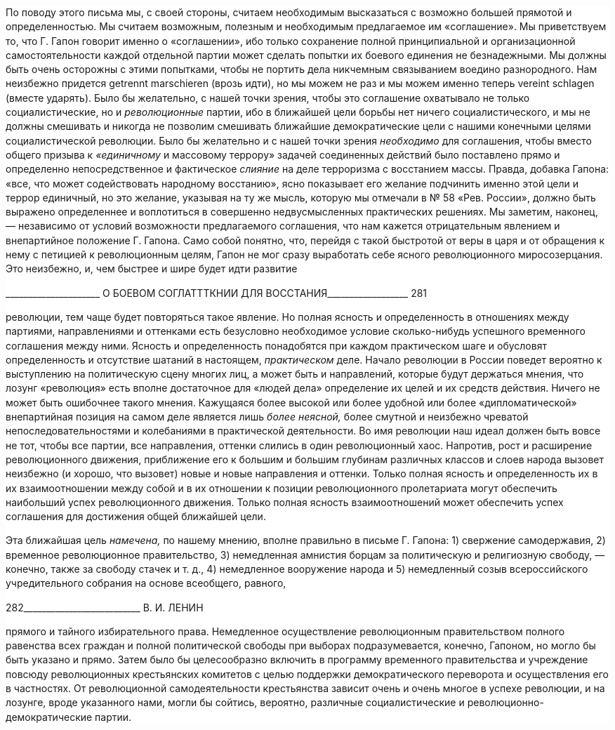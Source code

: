 По поводу этого письма мы, с своей стороны, считаем необходимым высказаться с возможно большей прямотой и определенностью. Мы считаем возможным, полезным и необходимым предлагаемое им «соглашение». Мы приветствуем то, что Г. Гапон гово­рит именно о «соглашении», ибо только сохранение полной принципиальной и органи­зационной самостоятельности каждой отдельной партии может сделать попытки их боевого единения не безнадежными. Мы должны быть очень осторожны с этими по­пытками, чтобы не портить дела никчемным связыванием воедино разнородного. Нам неизбежно придется getrennt marschieren (врозь идти), но мы можем не раз и мы можем именно теперь vereint schlagen (вместе ударять). Было бы желательно, с нашей точки зрения, чтобы это соглашение охватывало не только социалистические, но и _революци­онные_ партии, ибо в ближайшей цели борьбы нет ничего социалистического, и мы не должны смешивать и никогда не позволим смешивать ближайшие демократические це­ли с нашими конечными целями социалистической революции. Было бы желательно и с нашей точки зрения _необходимо_ для соглашения, чтобы вместо общего призыва к _«единичному_ и массовому террору» задачей соединенных действий было поставлено прямо и определенно непосредственное и фактическое _слияние_ на деле терроризма с восстанием массы. Правда, добавка Гапона: «все, что может содействовать народному восстанию», ясно показывает его желание подчинить именно этой цели и террор еди­ничный, но это желание, указывая на ту же мысль, которую мы отмечали в № 58 «Рев. России», должно быть выражено определеннее и воплотиться в совершенно недву­смысленных практических решениях. Мы заметим, наконец, — независимо от условий возможности предлагаемого соглашения, что нам кажется отрицательным явлением и внепартийное положение Г. Гапона. Само собой понятно, что, перейдя с такой быстро­той от веры в царя и от обращения к нему с петицией к революционным целям, Гапон не мог сразу выработать себе ясного революционного миросозерцания. Это неизбежно, и, чем быстрее и шире будет идти развитие

  

_____________________ О БОЕВОМ СОГЛАТТТКНИИ ДЛЯ ВОССТАНИЯ__________________ 281

революции, тем чаще будет повторяться такое явление. Но полная ясность и опреде­ленность в отношениях между партиями, направлениями и оттенками есть безусловно необходимое условие сколько-нибудь успешного временного соглашения между ними. Ясность и определенность понадобятся при каждом практическом шаге и обусловят определенность и отсутствие шатаний в настоящем, _практическом_ деле. Начало рево­люции в России поведет вероятно к выступлению на политическую сцену многих лиц, а может быть и направлений, которые будут держаться мнения, что лозунг «револю­ция» есть вполне достаточное для «людей дела» определение их целей и их средств действия. Ничего не может быть ошибочнее такого мнения. Кажущаяся более высокой или более удобной или более «дипломатической» внепартийная позиция на самом деле является лишь _более неясной,_ более смутной и неизбежно чреватой непоследовательно­стями и колебаниями в практической деятельности. Во имя революции наш идеал дол­жен быть вовсе не тот, чтобы все партии, все направления, оттенки слились в один ре­волюционный хаос. Напротив, рост и расширение революционного движения, прибли­жение его к большим и большим глубинам различных классов и слоев народа вызовет неизбежно (и хорошо, что вызовет) новые и новые направления и оттенки. Только пол­ная ясность и определенность их в их взаимоотношении между собой и в их отношении к позиции революционного пролетариата могут обеспечить наибольший успех револю­ционного движения. Только полная ясность взаимоотношений может обеспечить успех соглашения для достижения общей ближайшей цели.

Эта ближайшая цель _намечена,_ по нашему мнению, вполне правильно в письме Г. Гапона: 1) свержение самодержавия, 2) временное революционное правительство, 3) немедленная амнистия борцам за политическую и религиозную свободу, — конечно, также за свободу стачек и т. д., 4) немедленное вооружение народа и 5) немедленный созыв всероссийского учредительного собрания на основе всеобщего, равного,

  

282__________________________ В. И. ЛЕНИН

прямого и тайного избирательного права. Немедленное осуществление революцион­ным правительством полного равенства всех граждан и полной политической свободы при выборах подразумевается, конечно, Гапоном, но могло бы быть указано и прямо. Затем было бы целесообразно включить в программу временного правительства и уч­реждение повсюду революционных крестьянских комитетов с целью поддержки демо­кратического переворота и осуществления его в частностях. От революционной само­деятельности крестьянства зависит очень и очень многое в успехе революции, и на ло­зунге, вроде указанного нами, могли бы сойтись, вероятно, различные социалистиче­ские и революционно-демократические партии.
